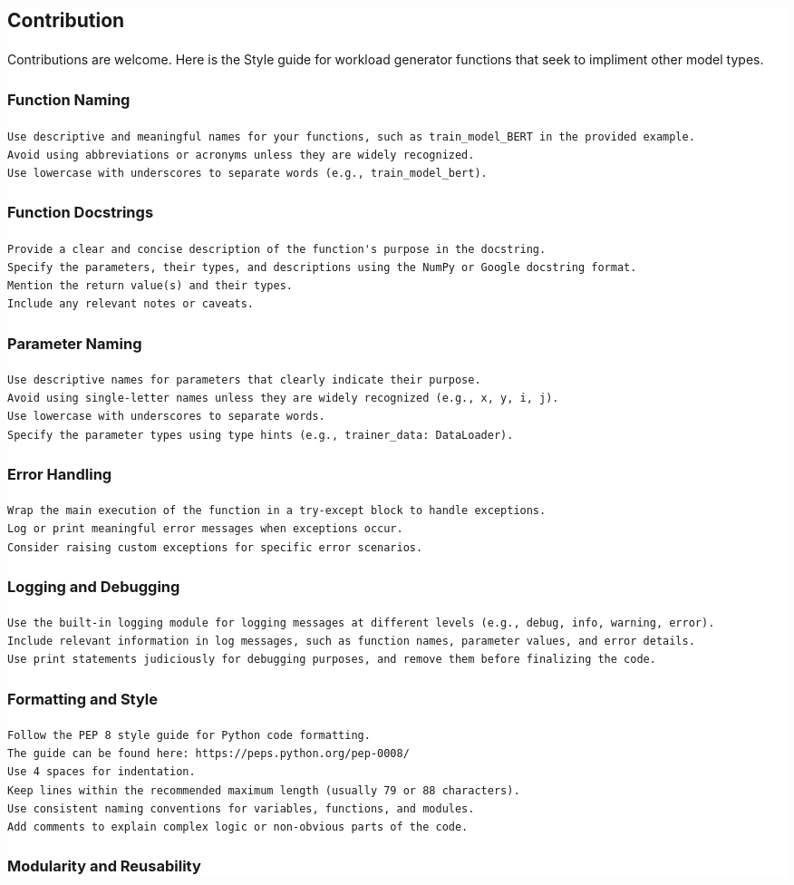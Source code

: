 
## Contribution
Contributions are welcome. Here is the Style guide for workload generator functions that seek to impliment other model types.

### Function Naming

    Use descriptive and meaningful names for your functions, such as train_model_BERT in the provided example.
    Avoid using abbreviations or acronyms unless they are widely recognized.
    Use lowercase with underscores to separate words (e.g., train_model_bert).

### Function Docstrings

    Provide a clear and concise description of the function's purpose in the docstring.
    Specify the parameters, their types, and descriptions using the NumPy or Google docstring format.
    Mention the return value(s) and their types.
    Include any relevant notes or caveats.

### Parameter Naming

    Use descriptive names for parameters that clearly indicate their purpose.
    Avoid using single-letter names unless they are widely recognized (e.g., x, y, i, j).
    Use lowercase with underscores to separate words.
    Specify the parameter types using type hints (e.g., trainer_data: DataLoader).

### Error Handling

    Wrap the main execution of the function in a try-except block to handle exceptions.
    Log or print meaningful error messages when exceptions occur.
    Consider raising custom exceptions for specific error scenarios.

### Logging and Debugging

    Use the built-in logging module for logging messages at different levels (e.g., debug, info, warning, error).
    Include relevant information in log messages, such as function names, parameter values, and error details.
    Use print statements judiciously for debugging purposes, and remove them before finalizing the code.

### Formatting and Style

    Follow the PEP 8 style guide for Python code formatting.
    The guide can be found here: https://peps.python.org/pep-0008/
    Use 4 spaces for indentation.
    Keep lines within the recommended maximum length (usually 79 or 88 characters).
    Use consistent naming conventions for variables, functions, and modules.
    Add comments to explain complex logic or non-obvious parts of the code.

### Modularity and Reusability
